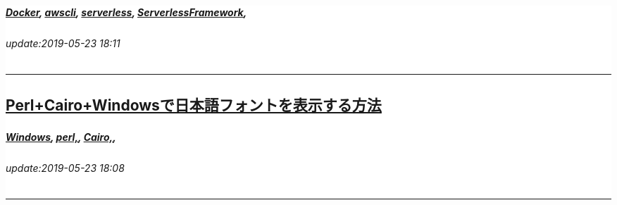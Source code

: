##### [Docker](https://qiita.com/tags/Docker), [awscli](https://qiita.com/tags/awscli), [serverless](https://qiita.com/tags/serverless), [ServerlessFramework](https://qiita.com/tags/ServerlessFramework), 
###### update:2019-05-23 18:11
---
## [Perl+Cairo+Windowsで日本語フォントを表示する方法](https://qiita.com/perlzemi/items/b869a68dc2c6e1a2d5eb)
##### [Windows](https://qiita.com/tags/Windows), [perl,](https://qiita.com/tags/perl,), [Cairo,](https://qiita.com/tags/Cairo,), 
###### update:2019-05-23 18:08
---
